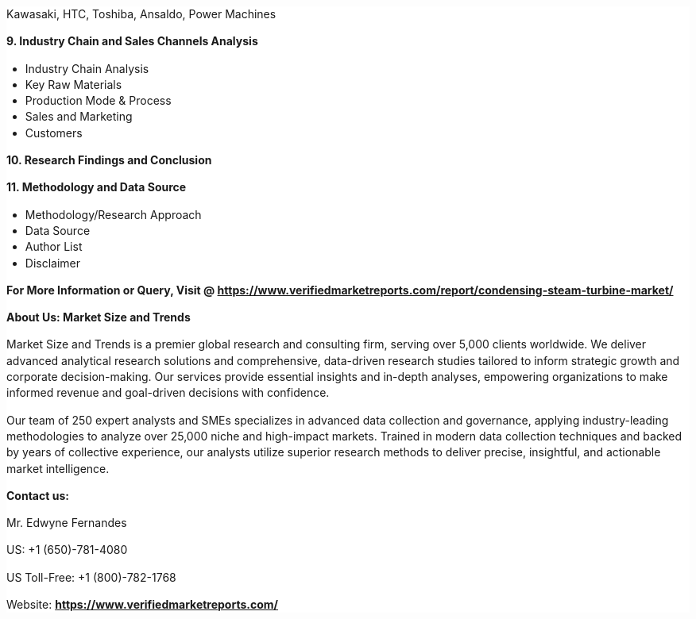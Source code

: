 Kawasaki, HTC, Toshiba, Ansaldo, Power Machines</strong></p><p><strong>9. Industry Chain and Sales Channels Analysis</strong></p><ul><li>Industry Chain Analysis</li><li>Key Raw Materials</li><li>Production Mode &amp; Process</li><li>Sales and Marketing</li><li>Customers</li></ul><p><strong>10. Research Findings and Conclusion</strong></p><p><strong>11. Methodology and Data Source</strong></p><ul><li>Methodology/Research Approach</li><li>Data Source</li><li>Author List</li><li>Disclaimer</li></ul></p><p><strong>For More Information or Query, Visit @ <a href="https://www.verifiedmarketreports.com/report/condensing-steam-turbine-market/">https://www.verifiedmarketreports.com/report/condensing-steam-turbine-market/</a></strong></p><p><strong>About Us: Market Size and Trends</strong></p><p>Market Size and Trends is a premier global research and consulting firm, serving over 5,000 clients worldwide. We deliver advanced analytical research solutions and comprehensive, data-driven research studies tailored to inform strategic growth and corporate decision-making. Our services provide essential insights and in-depth analyses, empowering organizations to make informed revenue and goal-driven decisions with confidence.</p><p>Our team of 250 expert analysts and SMEs specializes in advanced data collection and governance, applying industry-leading methodologies to analyze over 25,000 niche and high-impact markets. Trained in modern data collection techniques and backed by years of collective experience, our analysts utilize superior research methods to deliver precise, insightful, and actionable market intelligence.</p><p><strong>Contact us:</strong></p><p>Mr. Edwyne Fernandes</p><p>US: +1 (650)-781-4080</p><p>US Toll-Free: +1 (800)-782-1768</p><p>Website: <strong><a href="https://www.verifiedmarketreports.com/">https://www.verifiedmarketreports.com/</a></strong></p>
